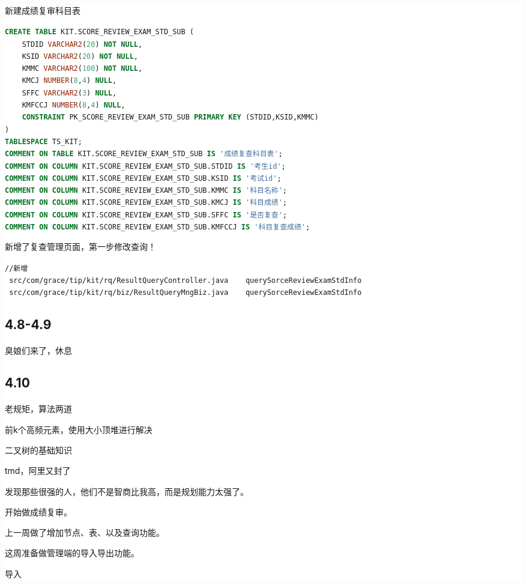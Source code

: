 新建成绩复审科目表

```sql
CREATE TABLE KIT.SCORE_REVIEW_EXAM_STD_SUB (
	STDID VARCHAR2(20) NOT NULL,
	KSID VARCHAR2(20) NOT NULL,
	KMMC VARCHAR2(100) NOT NULL,
	KMCJ NUMBER(8,4) NULL,
	SFFC VARCHAR2(3) NULL,
	KMFCCJ NUMBER(8,4) NULL,
	CONSTRAINT PK_SCORE_REVIEW_EXAM_STD_SUB PRIMARY KEY (STDID,KSID,KMMC)
)
TABLESPACE TS_KIT;
COMMENT ON TABLE KIT.SCORE_REVIEW_EXAM_STD_SUB IS '成绩复查科目表';
COMMENT ON COLUMN KIT.SCORE_REVIEW_EXAM_STD_SUB.STDID IS '考生id';
COMMENT ON COLUMN KIT.SCORE_REVIEW_EXAM_STD_SUB.KSID IS '考试id';
COMMENT ON COLUMN KIT.SCORE_REVIEW_EXAM_STD_SUB.KMMC IS '科目名称';
COMMENT ON COLUMN KIT.SCORE_REVIEW_EXAM_STD_SUB.KMCJ IS '科目成绩';
COMMENT ON COLUMN KIT.SCORE_REVIEW_EXAM_STD_SUB.SFFC IS '是否复查';
COMMENT ON COLUMN KIT.SCORE_REVIEW_EXAM_STD_SUB.KMFCCJ IS '科目复查成绩';
```

新增了复查管理页面，第一步修改查询！

```
//新增
 src/com/grace/tip/kit/rq/ResultQueryController.java	querySorceReviewExamStdInfo
 src/com/grace/tip/kit/rq/biz/ResultQueryMngBiz.java    querySorceReviewExamStdInfo
```

## 4.8-4.9

臭娘们来了，休息

## 4.10

老规矩，算法两道

前k个高频元素，使用大小顶堆进行解决

二叉树的基础知识



tmd，阿里又封了



发现那些很强的人，他们不是智商比我高，而是规划能力太强了。



开始做成绩复审。

上一周做了增加节点、表、以及查询功能。

这周准备做管理端的导入导出功能。

导入
